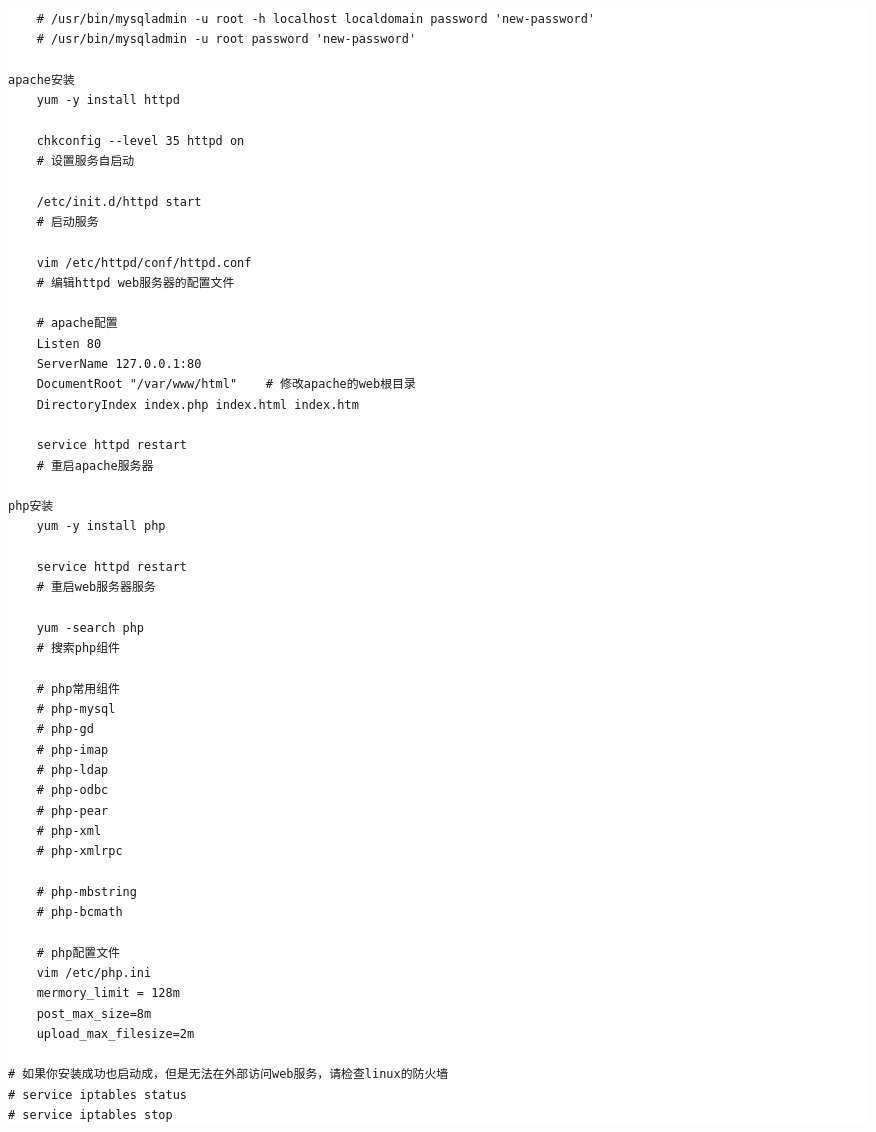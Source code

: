 ```
	# /usr/bin/mysqladmin -u root -h localhost localdomain password 'new-password'
	# /usr/bin/mysqladmin -u root password 'new-password'
	
apache安装
	yum -y install httpd
	
	chkconfig --level 35 httpd on
	# 设置服务自启动

	/etc/init.d/httpd start
	# 启动服务
	
	vim /etc/httpd/conf/httpd.conf
	# 编辑httpd web服务器的配置文件

	# apache配置
	Listen 80
	ServerName 127.0.0.1:80
	DocumentRoot "/var/www/html"	# 修改apache的web根目录
	DirectoryIndex index.php index.html index.htm

	service httpd restart
	# 重启apache服务器

php安装
	yum -y install php
	
	service httpd restart
	# 重启web服务器服务

	yum -search php
	# 搜索php组件
	
	# php常用组件
	# php-mysql
	# php-gd
	# php-imap
	# php-ldap
	# php-odbc
	# php-pear
	# php-xml
	# php-xmlrpc
	
	# php-mbstring
	# php-bcmath

	# php配置文件
	vim /etc/php.ini
	mermory_limit = 128m
	post_max_size=8m
	upload_max_filesize=2m

# 如果你安装成功也启动成，但是无法在外部访问web服务，请检查linux的防火墙
# service iptables status
# service iptables stop
```